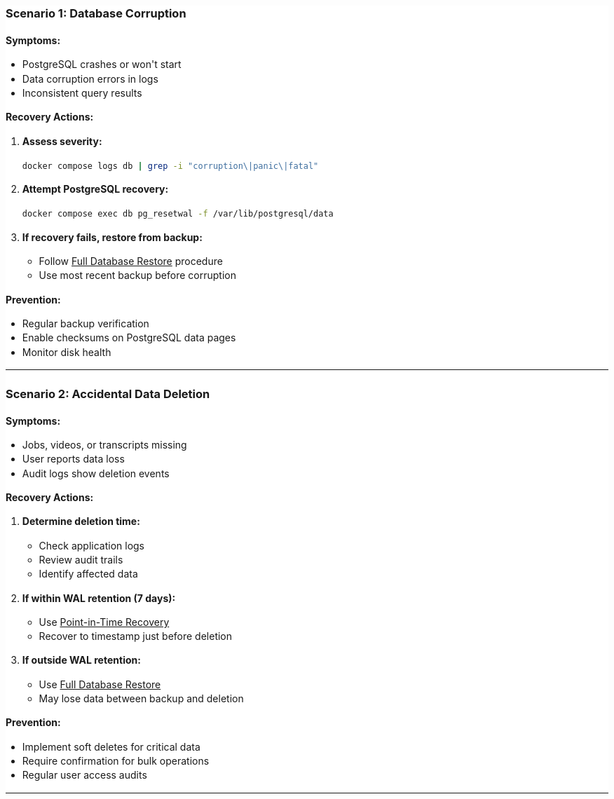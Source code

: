 ### Scenario 1: Database Corruption

**Symptoms:**
- PostgreSQL crashes or won't start
- Data corruption errors in logs
- Inconsistent query results

**Recovery Actions:**

1. **Assess severity:**
   ```bash
   docker compose logs db | grep -i "corruption\|panic\|fatal"
   ```

2. **Attempt PostgreSQL recovery:**
   ```bash
   docker compose exec db pg_resetwal -f /var/lib/postgresql/data
   ```

3. **If recovery fails, restore from backup:**
   - Follow [Full Database Restore](#full-database-restore) procedure
   - Use most recent backup before corruption

**Prevention:**
- Regular backup verification
- Enable checksums on PostgreSQL data pages
- Monitor disk health

---

### Scenario 2: Accidental Data Deletion

**Symptoms:**
- Jobs, videos, or transcripts missing
- User reports data loss
- Audit logs show deletion events

**Recovery Actions:**

1. **Determine deletion time:**
   - Check application logs
   - Review audit trails
   - Identify affected data

2. **If within WAL retention (7 days):**
   - Use [Point-in-Time Recovery](#point-in-time-recovery-pitr)
   - Recover to timestamp just before deletion

3. **If outside WAL retention:**
   - Use [Full Database Restore](#full-database-restore)
   - May lose data between backup and deletion

**Prevention:**
- Implement soft deletes for critical data
- Require confirmation for bulk operations
- Regular user access audits

---